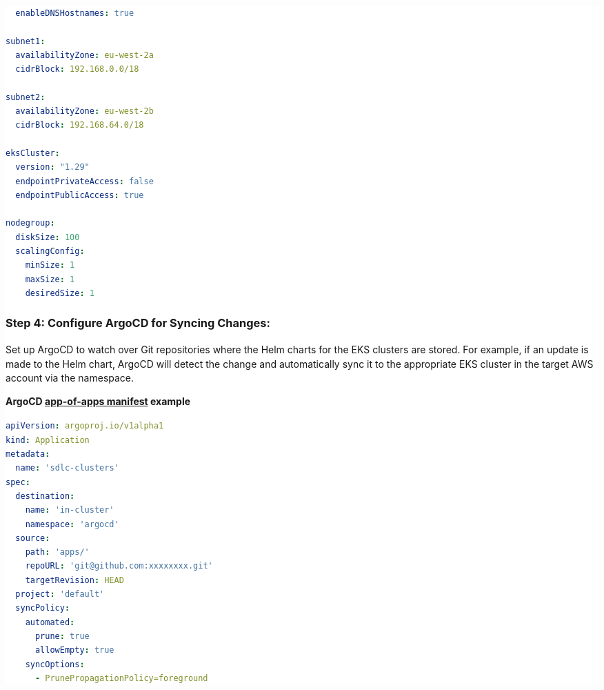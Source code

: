 ```yaml
  enableDNSHostnames: true

subnet1:
  availabilityZone: eu-west-2a
  cidrBlock: 192.168.0.0/18

subnet2:
  availabilityZone: eu-west-2b
  cidrBlock: 192.168.64.0/18

eksCluster:
  version: "1.29"
  endpointPrivateAccess: false
  endpointPublicAccess: true

nodegroup:
  diskSize: 100
  scalingConfig:
    minSize: 1
    maxSize: 1
    desiredSize: 1
```
### Step 4: Configure ArgoCD for Syncing Changes:
Set up ArgoCD to watch over Git repositories where the Helm charts for the EKS clusters are stored. For example, if an update is made to the Helm chart, ArgoCD will detect the change and automatically sync it to the appropriate EKS cluster in the target AWS account via the namespace.

**ArgoCD [app-of-apps manifest](https://argo-cd.readthedocs.io/en/latest/operator-manual/cluster-bootstrapping/) example**

```yaml
apiVersion: argoproj.io/v1alpha1
kind: Application
metadata:
  name: 'sdlc-clusters'
spec:
  destination:
    name: 'in-cluster'
    namespace: 'argocd'
  source:
    path: 'apps/'
    repoURL: 'git@github.com:xxxxxxxx.git'
    targetRevision: HEAD
  project: 'default'
  syncPolicy:
    automated:
      prune: true
      allowEmpty: true
    syncOptions:
      - PrunePropagationPolicy=foreground
```
